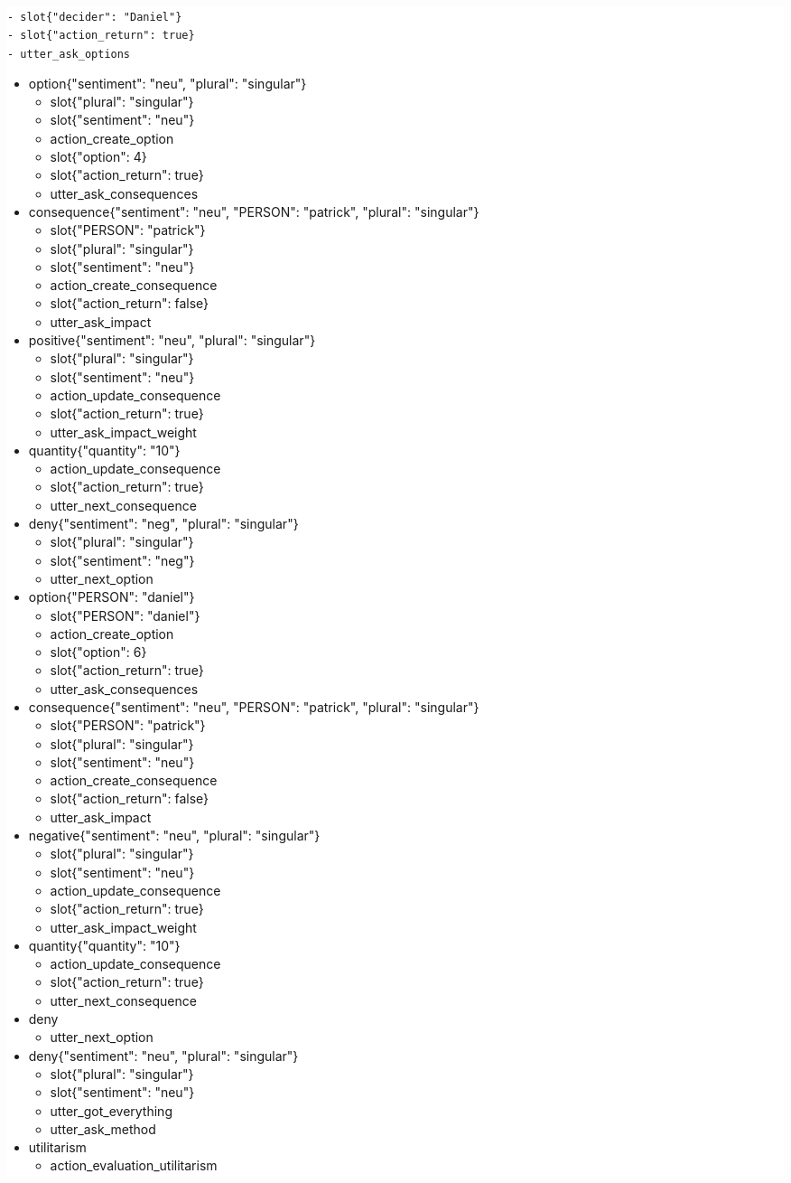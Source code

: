     - slot{"decider": "Daniel"}
    - slot{"action_return": true}
    - utter_ask_options
* option{"sentiment": "neu", "plural": "singular"}
    - slot{"plural": "singular"}
    - slot{"sentiment": "neu"}
    - action_create_option
    - slot{"option": 4}
    - slot{"action_return": true}
    - utter_ask_consequences
* consequence{"sentiment": "neu", "PERSON": "patrick", "plural": "singular"}
    - slot{"PERSON": "patrick"}
    - slot{"plural": "singular"}
    - slot{"sentiment": "neu"}
    - action_create_consequence
    - slot{"action_return": false}
    - utter_ask_impact
* positive{"sentiment": "neu", "plural": "singular"}
    - slot{"plural": "singular"}
    - slot{"sentiment": "neu"}
    - action_update_consequence
    - slot{"action_return": true}
    - utter_ask_impact_weight
* quantity{"quantity": "10"}
    - action_update_consequence
    - slot{"action_return": true}
    - utter_next_consequence
* deny{"sentiment": "neg", "plural": "singular"}
    - slot{"plural": "singular"}
    - slot{"sentiment": "neg"}
    - utter_next_option
* option{"PERSON": "daniel"}
    - slot{"PERSON": "daniel"}
    - action_create_option
    - slot{"option": 6}
    - slot{"action_return": true}
    - utter_ask_consequences
* consequence{"sentiment": "neu", "PERSON": "patrick", "plural": "singular"}
    - slot{"PERSON": "patrick"}
    - slot{"plural": "singular"}
    - slot{"sentiment": "neu"}
    - action_create_consequence
    - slot{"action_return": false}
    - utter_ask_impact
* negative{"sentiment": "neu", "plural": "singular"}
    - slot{"plural": "singular"}
    - slot{"sentiment": "neu"}
    - action_update_consequence
    - slot{"action_return": true}
    - utter_ask_impact_weight
* quantity{"quantity": "10"}
    - action_update_consequence
    - slot{"action_return": true}
    - utter_next_consequence
* deny
    - utter_next_option
* deny{"sentiment": "neu", "plural": "singular"}
    - slot{"plural": "singular"}
    - slot{"sentiment": "neu"}
    - utter_got_everything
    - utter_ask_method
* utilitarism
    - action_evaluation_utilitarism
